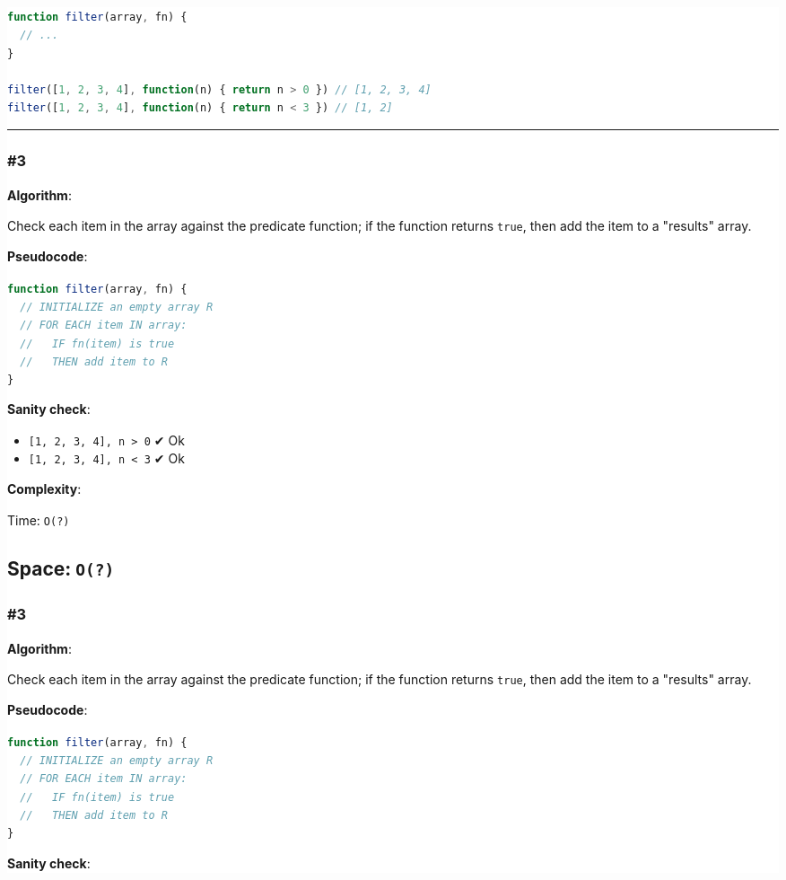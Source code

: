 ```js
function filter(array, fn) {
  // ...
}

filter([1, 2, 3, 4], function(n) { return n > 0 }) // [1, 2, 3, 4]
filter([1, 2, 3, 4], function(n) { return n < 3 }) // [1, 2]
```
---
### #3

**Algorithm**:

Check each item in the array against the predicate function; if the function returns `true`, then add the item to a "results" array.

**Pseudocode**:

```js
function filter(array, fn) {
  // INITIALIZE an empty array R
  // FOR EACH item IN array:
  //   IF fn(item) is true
  //   THEN add item to R
}
```

**Sanity check**:

- `[1, 2, 3, 4], n > 0` ✔ Ok
- `[1, 2, 3, 4], n < 3` ✔ Ok

**Complexity**:

Time: `O(?)`

Space: `O(?)`
---
### #3

**Algorithm**:

Check each item in the array against the predicate function; if the function returns `true`, then add the item to a "results" array.

**Pseudocode**:

```js
function filter(array, fn) {
  // INITIALIZE an empty array R
  // FOR EACH item IN array:
  //   IF fn(item) is true
  //   THEN add item to R
}
```

**Sanity check**:
